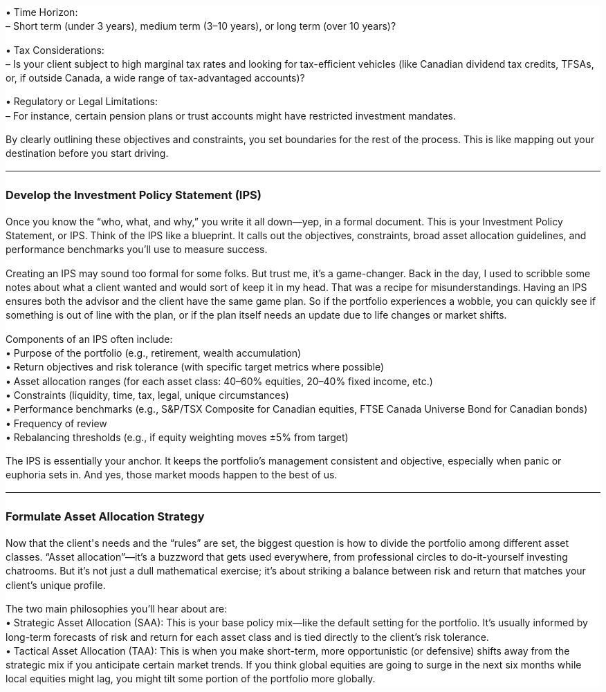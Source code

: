 • Time Horizon:  
  – Short term (under 3 years), medium term (3–10 years), or long term (over 10 years)?  

• Tax Considerations:  
  – Is your client subject to high marginal tax rates and looking for tax-efficient vehicles (like Canadian dividend tax credits, TFSAs, or, if outside Canada, a wide range of tax-advantaged accounts)?  

• Regulatory or Legal Limitations:  
  – For instance, certain pension plans or trust accounts might have restricted investment mandates.  

By clearly outlining these objectives and constraints, you set boundaries for the rest of the process. This is like mapping out your destination before you start driving.

---

### Develop the Investment Policy Statement (IPS)

Once you know the “who, what, and why,” you write it all down—yep, in a formal document. This is your Investment Policy Statement, or IPS. Think of the IPS like a blueprint. It calls out the objectives, constraints, broad asset allocation guidelines, and performance benchmarks you’ll use to measure success.

Creating an IPS may sound too formal for some folks. But trust me, it’s a game-changer. Back in the day, I used to scribble some notes about what a client wanted and would sort of keep it in my head. That was a recipe for misunderstandings. Having an IPS ensures both the advisor and the client have the same game plan. So if the portfolio experiences a wobble, you can quickly see if something is out of line with the plan, or if the plan itself needs an update due to life changes or market shifts.

Components of an IPS often include:  
• Purpose of the portfolio (e.g., retirement, wealth accumulation)  
• Return objectives and risk tolerance (with specific target metrics where possible)  
• Asset allocation ranges (for each asset class: 40–60% equities, 20–40% fixed income, etc.)  
• Constraints (liquidity, time, tax, legal, unique circumstances)  
• Performance benchmarks (e.g., S&P/TSX Composite for Canadian equities, FTSE Canada Universe Bond for Canadian bonds)  
• Frequency of review  
• Rebalancing thresholds (e.g., if equity weighting moves ±5% from target)

The IPS is essentially your anchor. It keeps the portfolio’s management consistent and objective, especially when panic or euphoria sets in. And yes, those market moods happen to the best of us.

---

### Formulate Asset Allocation Strategy

Now that the client's needs and the “rules” are set, the biggest question is how to divide the portfolio among different asset classes. “Asset allocation”—it’s a buzzword that gets used everywhere, from professional circles to do-it-yourself investing chatrooms. But it’s not just a dull mathematical exercise; it’s about striking a balance between risk and return that matches your client’s unique profile.

The two main philosophies you’ll hear about are:  
• Strategic Asset Allocation (SAA): This is your base policy mix—like the default setting for the portfolio. It’s usually informed by long-term forecasts of risk and return for each asset class and is tied directly to the client’s risk tolerance.  
• Tactical Asset Allocation (TAA): This is when you make short-term, more opportunistic (or defensive) shifts away from the strategic mix if you anticipate certain market trends. If you think global equities are going to surge in the next six months while local equities might lag, you might tilt some portion of the portfolio more globally.
